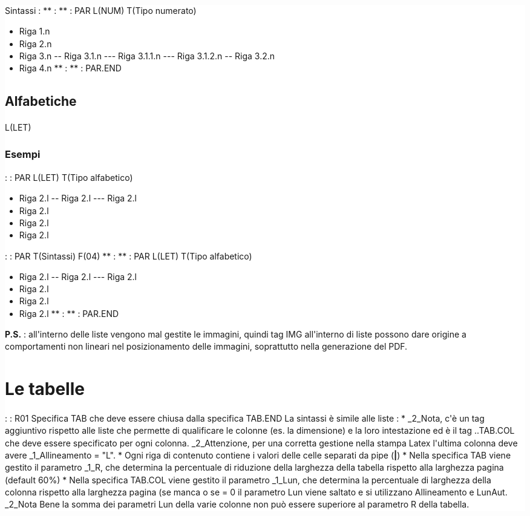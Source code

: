Sintassi : 
** : ** : PAR L(NUM) T(Tipo numerato)
- Riga 1.n
- Riga 2.n
- Riga 3.n
-- Riga 3.1.n
--- Riga 3.1.1.n
--- Riga 3.1.2.n
-- Riga 3.2.n
- Riga 4.n
** : ** : PAR.END


## Alfabetiche
L(LET)
### Esempi
 :  : PAR L(LET) T(Tipo alfabetico)
- Riga 2.l
-- Riga 2.l
--- Riga 2.l
- Riga 2.l
- Riga 2.l
- Riga 2.l

 :  : PAR T(Sintassi) F(04)
** : ** : PAR L(LET) T(Tipo alfabetico)
- Riga 2.l
-- Riga 2.l
--- Riga 2.l
- Riga 2.l
- Riga 2.l
- Riga 2.l
** : ** : PAR.END

**P.S.** :  all'interno delle liste vengono mal gestite le immagini, quindi tag IMG all'interno di liste possono dare origine a comportamenti non lineari nel posizionamento delle immagini, soprattutto nella generazione del PDF.


# Le tabelle
 :  : R01 Specifica TAB che deve essere chiusa dalla specifica TAB.END
La sintassi è simile alle liste : 
 \* _2_Nota, c'è un tag aggiuntivo rispetto alle liste che permette di qualificare le colonne (es. la dimensione) e la loro intestazione ed è il tag ..TAB.COL che deve essere specificato per ogni colonna. _2_Attenzione, per una corretta gestione nella stampa Latex l'ultima colonna deve avere _1_Allineamento = "L".
 \* Ogni riga di contenuto contiene i valori delle celle separati da pipe (**|**)
 \* Nella specifica TAB viene gestito il parametro _1_R, che determina la percentuale di riduzione della larghezza della tabella rispetto alla larghezza pagina (default 60%)
 \* Nella specifica TAB.COL viene gestito il parametro _1_Lun, che determina la percentuale di larghezza della colonna rispetto alla larghezza pagina (se manca o se = 0 il parametro Lun viene saltato e si utilizzano Allineamento e LunAut. _2_Nota Bene la somma dei parametri Lun della varie colonne non può essere superiore al parametro R della tabella.
